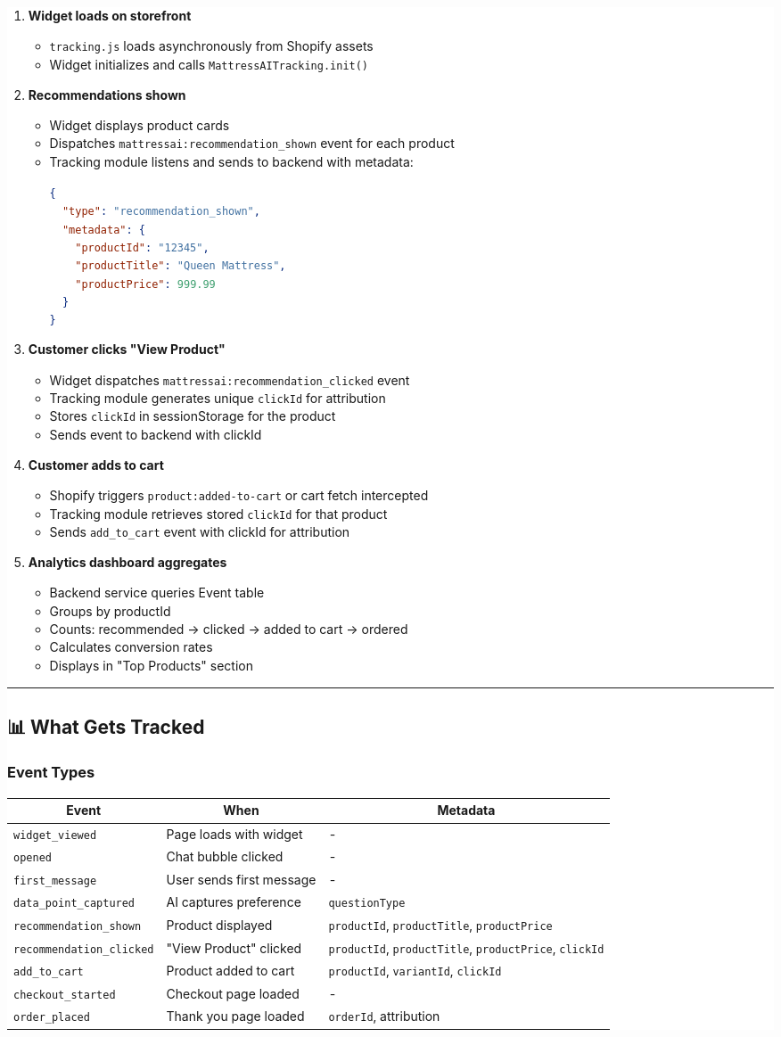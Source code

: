 1. **Widget loads on storefront**
   - `tracking.js` loads asynchronously from Shopify assets
   - Widget initializes and calls `MattressAITracking.init()`

2. **Recommendations shown**
   - Widget displays product cards
   - Dispatches `mattressai:recommendation_shown` event for each product
   - Tracking module listens and sends to backend with metadata:
     ```json
     {
       "type": "recommendation_shown",
       "metadata": {
         "productId": "12345",
         "productTitle": "Queen Mattress",
         "productPrice": 999.99
       }
     }
     ```

3. **Customer clicks "View Product"**
   - Widget dispatches `mattressai:recommendation_clicked` event
   - Tracking module generates unique `clickId` for attribution
   - Stores `clickId` in sessionStorage for the product
   - Sends event to backend with clickId

4. **Customer adds to cart**
   - Shopify triggers `product:added-to-cart` or cart fetch intercepted
   - Tracking module retrieves stored `clickId` for that product
   - Sends `add_to_cart` event with clickId for attribution

5. **Analytics dashboard aggregates**
   - Backend service queries Event table
   - Groups by productId
   - Counts: recommended → clicked → added to cart → ordered
   - Calculates conversion rates
   - Displays in "Top Products" section

---

## 📊 What Gets Tracked

### Event Types
| Event | When | Metadata |
|-------|------|----------|
| `widget_viewed` | Page loads with widget | - |
| `opened` | Chat bubble clicked | - |
| `first_message` | User sends first message | - |
| `data_point_captured` | AI captures preference | `questionType` |
| `recommendation_shown` | Product displayed | `productId`, `productTitle`, `productPrice` |
| `recommendation_clicked` | "View Product" clicked | `productId`, `productTitle`, `productPrice`, `clickId` |
| `add_to_cart` | Product added to cart | `productId`, `variantId`, `clickId` |
| `checkout_started` | Checkout page loaded | - |
| `order_placed` | Thank you page loaded | `orderId`, attribution |
